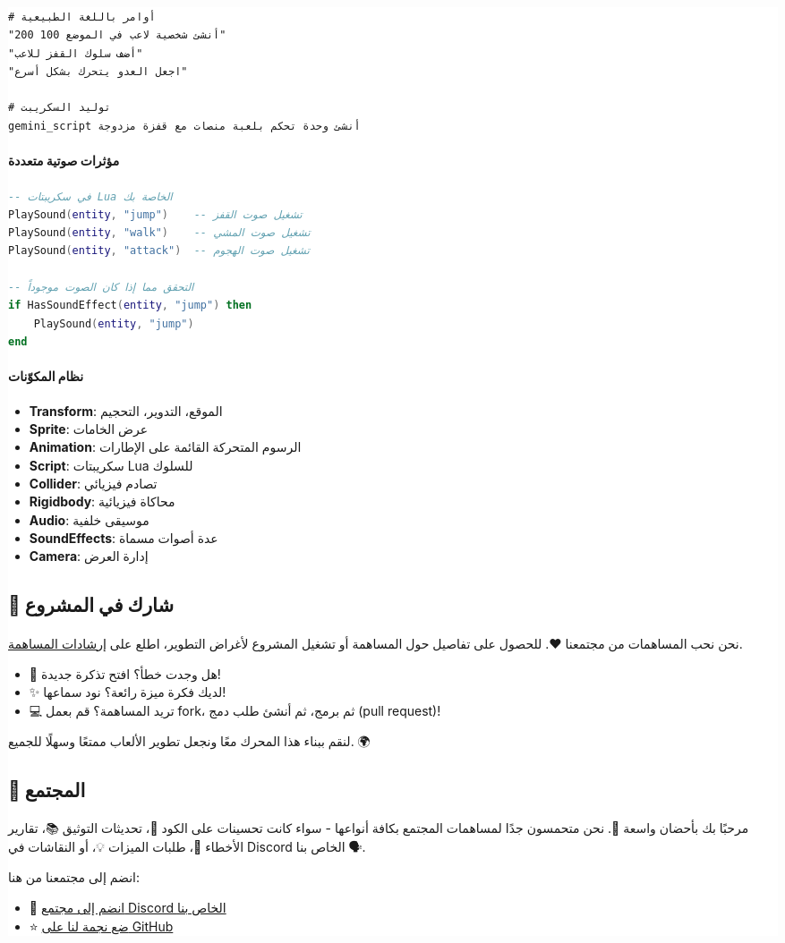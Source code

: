 ```
# أوامر باللغة الطبيعية
"أنشئ شخصية لاعب في الموضع 100 200"
"أضف سلوك القفز للاعب"
"اجعل العدو يتحرك بشكل أسرع"

# توليد السكريبت
gemini_script أنشئ وحدة تحكم بلعبة منصات مع قفزة مزدوجة
```

#### مؤثرات صوتية متعددة
```lua
-- في سكريبتات Lua الخاصة بك
PlaySound(entity, "jump")    -- تشغيل صوت القفز
PlaySound(entity, "walk")    -- تشغيل صوت المشي
PlaySound(entity, "attack")  -- تشغيل صوت الهجوم

-- التحقق مما إذا كان الصوت موجوداً
if HasSoundEffect(entity, "jump") then
    PlaySound(entity, "jump")
end
```

#### نظام المكوّنات
- **Transform**: الموقع، التدوير، التحجيم
- **Sprite**: عرض الخامات
- **Animation**: الرسوم المتحركة القائمة على الإطارات
- **Script**: سكريبتات Lua للسلوك
- **Collider**: تصادم فيزيائي
- **Rigidbody**: محاكاة فيزيائية
- **Audio**: موسيقى خلفية
- **SoundEffects**: عدة أصوات مسماة
- **Camera**: إدارة العرض
## 🤝 شارك في المشروع

نحن نحب المساهمات من مجتمعنا ❤️. للحصول على تفاصيل حول المساهمة أو تشغيل المشروع لأغراض التطوير، اطلع على [إرشادات المساهمة](https://raw.githubusercontent.com/basketoengine/Basketo/main/ContributionGuidline.md). 

- 🐛 هل وجدت خطأ؟ افتح تذكرة جديدة!
- ✨ لديك فكرة ميزة رائعة؟ نود سماعها!
- 💻 تريد المساهمة؟ قم بعمل fork، ثم برمج، ثم أنشئ طلب دمج (pull request)!

لنقم ببناء هذا المحرك معًا ونجعل تطوير الألعاب ممتعًا وسهلًا للجميع. 🌍

## 👥 المجتمع
مرحبًا بك بأحضان واسعة 🤗. نحن متحمسون جدًا لمساهمات المجتمع بكافة أنواعها - سواء كانت تحسينات على الكود 📝، تحديثات التوثيق 📚، تقارير الأخطاء 🐞، طلبات الميزات 💡، أو النقاشات في Discord الخاص بنا 🗣️.

انضم إلى مجتمعنا من هنا:

- 👋 [انضم إلى مجتمع Discord الخاص بنا](https://discord.gg/F3DswRMW)
- ⭐ [ضع نجمة لنا على GitHub](https://github.com/basketoengine/Basketo)

